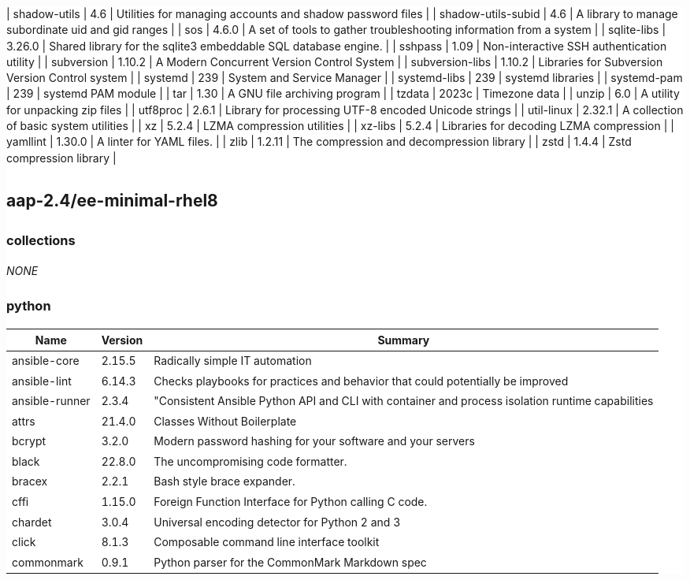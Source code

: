 | shadow-utils | 4.6 | Utilities for managing accounts and shadow password files |
| shadow-utils-subid | 4.6 | A library to manage subordinate uid and gid ranges |
| sos | 4.6.0 | A set of tools to gather troubleshooting information from a system |
| sqlite-libs | 3.26.0 | Shared library for the sqlite3 embeddable SQL database engine. |
| sshpass | 1.09 | Non-interactive SSH authentication utility |
| subversion | 1.10.2 | A Modern Concurrent Version Control System |
| subversion-libs | 1.10.2 | Libraries for Subversion Version Control system |
| systemd | 239 | System and Service Manager |
| systemd-libs | 239 | systemd libraries |
| systemd-pam | 239 | systemd PAM module |
| tar | 1.30 | A GNU file archiving program |
| tzdata | 2023c | Timezone data |
| unzip | 6.0 | A utility for unpacking zip files |
| utf8proc | 2.6.1 | Library for processing UTF-8 encoded Unicode strings |
| util-linux | 2.32.1 | A collection of basic system utilities |
| xz | 5.2.4 | LZMA compression utilities |
| xz-libs | 5.2.4 | Libraries for decoding LZMA compression |
| yamllint | 1.30.0 | A linter for YAML files. |
| zlib | 1.2.11 | The compression and decompression library |
| zstd | 1.4.4 | Zstd compression library |

## aap-2.4/ee-minimal-rhel8

### collections

*_NONE_*

### python 

| Name | Version | Summary |
| --- | --- | --- |
| ansible-core | 2.15.5 | Radically simple IT automation |
| ansible-lint | 6.14.3 | Checks playbooks for practices and behavior that could potentially be improved |
| ansible-runner | 2.3.4 | "Consistent Ansible Python API and CLI with container and process isolation runtime capabilities |
| attrs | 21.4.0 | Classes Without Boilerplate |
| bcrypt | 3.2.0 | Modern password hashing for your software and your servers |
| black | 22.8.0 | The uncompromising code formatter. |
| bracex | 2.2.1 | Bash style brace expander. |
| cffi | 1.15.0 | Foreign Function Interface for Python calling C code. |
| chardet | 3.0.4 | Universal encoding detector for Python 2 and 3 |
| click | 8.1.3 | Composable command line interface toolkit |
| commonmark | 0.9.1 | Python parser for the CommonMark Markdown spec |